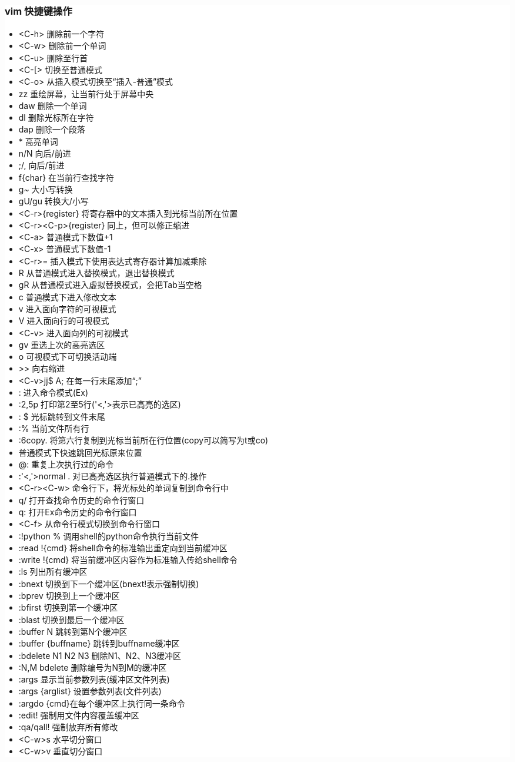 ### vim 快捷键操作

- \<C-h> 删除前一个字符
- \<C-w> 删除前一个单词
- \<C-u> 删除至行首
- \<C-[> 切换至普通模式
- \<C-o> 从插入模式切换至“插入-普通”模式
- zz 重绘屏幕，让当前行处于屏幕中央
- daw 删除一个单词
- dl 删除光标所在字符
- dap 删除一个段落
- \* 高亮单词
- n/N 向后/前进
- ;/, 向后/前进
- f{char} 在当前行查找字符
- g~ 大小写转换
- gU/gu 转换大/小写
- \<C-r>{register} 将寄存器中的文本插入到光标当前所在位置
- \<C-r>\<C-p>{register} 同上，但可以修正缩进
- \<C-a> 普通模式下数值+1
- \<C-x> 普通模式下数值-1
- \<C-r>= 插入模式下使用表达式寄存器计算加减乘除
- R 从普通模式进入替换模式，<Esc>退出替换模式
- gR 从普通模式进入虚拟替换模式，会把Tab当空格
- c 普通模式下进入修改文本
- v 进入面向字符的可视模式
- V 进入面向行的可视模式
- \<C-v> 进入面向列的可视模式
- gv 重选上次的高亮选区
- o 可视模式下可切换活动端
- \>> 向右缩进
- \<C-v>jj$ A; 在每一行末尾添加“;”
- : 进入命令模式(Ex)
- :2,5p 打印第2至5行('<,'>表示已高亮的选区)
- : \$ 光标跳转到文件末尾
- :% 当前文件所有行
- :6copy. 将第六行复制到光标当前所在行位置(copy可以简写为t或co)
- <C-o> 普通模式下快速跳回光标原来位置
- @: 重复上次执行过的命令
- :'<,'>normal . 对已高亮选区执行普通模式下的.操作
- \<C-r>\<C-w> 命令行下，将光标处的单词复制到命令行中
- q/ 打开查找命令历史的命令行窗口
- q: 打开Ex命令历史的命令行窗口
- \<C-f> 从命令行模式切换到命令行窗口
- :!python % 调用shell的python命令执行当前文件
- :read !{cmd} 将shell命令的标准输出重定向到当前缓冲区
- :write !{cmd} 将当前缓冲区内容作为标准输入传给shell命令
- :ls 列出所有缓冲区
- :bnext 切换到下一个缓冲区(bnext!表示强制切换)
- :bprev 切换到上一个缓冲区
- :bfirst 切换到第一个缓冲区
- :blast 切换到最后一个缓冲区
- :buffer N 跳转到第N个缓冲区
- :buffer {buffname} 跳转到buffname缓冲区
- :bdelete N1 N2 N3 删除N1、N2、N3缓冲区
- :N,M bdelete 删除编号为N到M的缓冲区
- :args 显示当前参数列表(缓冲区文件列表)
- :args {arglist} 设置参数列表(文件列表)
- :argdo {cmd}在每个缓冲区上执行同一条命令
- :edit! 强制用文件内容覆盖缓冲区
- :qa/qall! 强制放弃所有修改
- \<C-w>s 水平切分窗口
- \<C-w>v 垂直切分窗口